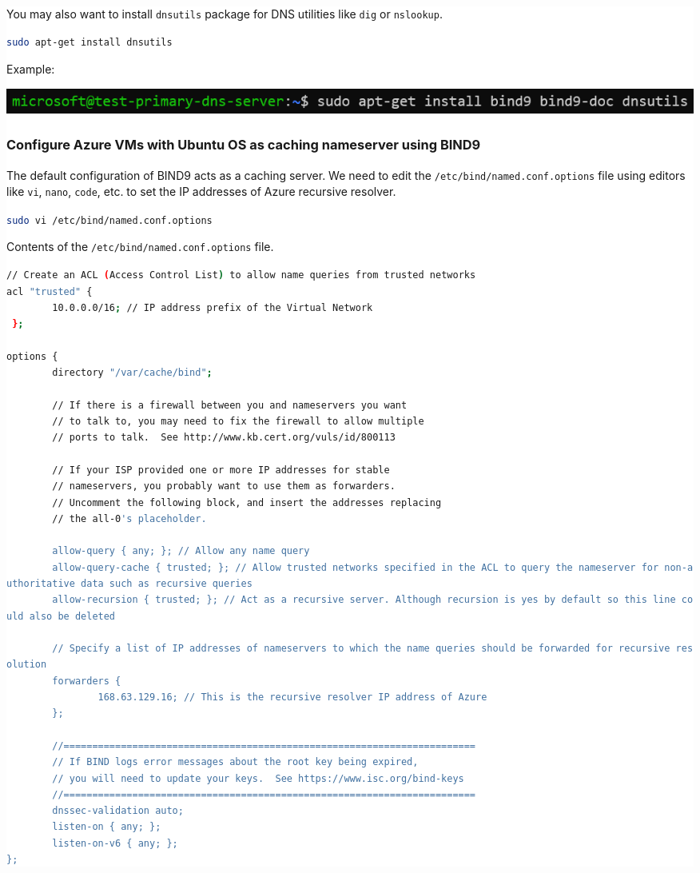 You may also want to install ```dnsutils``` package for DNS utilities like ```dig``` or ```nslookup```.

```bash
sudo apt-get install dnsutils
```

Example:

<img src="https://raw.githubusercontent.com/hisriram1996/hisriram1996.github.io/refs/heads/main/_pictures/_images_2024-01-02-Configure-DNS-in-Linux-VMs-using-BIND9-service/image1.png">

### Configure Azure VMs with Ubuntu OS as caching nameserver using BIND9

The default configuration of BIND9 acts as a caching server. We need to edit the ```/etc/bind/named.conf.options``` file using editors like ```vi```, ```nano```, ```code```, etc.  to set the IP addresses of Azure recursive resolver.

```bash
sudo vi /etc/bind/named.conf.options
```

Contents of the ```/etc/bind/named.conf.options``` file.

```bash
// Create an ACL (Access Control List) to allow name queries from trusted networks
acl "trusted" {
        10.0.0.0/16; // IP address prefix of the Virtual Network
 };

options {
        directory "/var/cache/bind";

        // If there is a firewall between you and nameservers you want
        // to talk to, you may need to fix the firewall to allow multiple
        // ports to talk.  See http://www.kb.cert.org/vuls/id/800113

        // If your ISP provided one or more IP addresses for stable
        // nameservers, you probably want to use them as forwarders.
        // Uncomment the following block, and insert the addresses replacing
        // the all-0's placeholder.

        allow-query { any; }; // Allow any name query
        allow-query-cache { trusted; }; // Allow trusted networks specified in the ACL to query the nameserver for non-authoritative data such as recursive queries
        allow-recursion { trusted; }; // Act as a recursive server. Although recursion is yes by default so this line could also be deleted

        // Specify a list of IP addresses of nameservers to which the name queries should be forwarded for recursive resolution
        forwarders {
                168.63.129.16; // This is the recursive resolver IP address of Azure
        };

        //========================================================================
        // If BIND logs error messages about the root key being expired,
        // you will need to update your keys.  See https://www.isc.org/bind-keys
        //========================================================================
        dnssec-validation auto;
        listen-on { any; };
        listen-on-v6 { any; };
};
```
